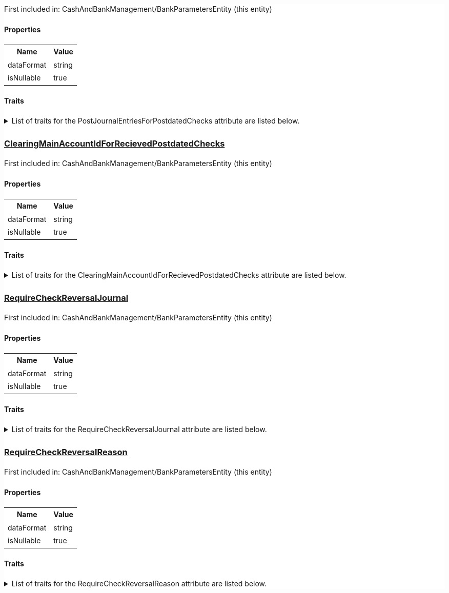 First included in: CashAndBankManagement/BankParametersEntity (this entity)  

#### Properties

<table><tr><th>Name</th><th>Value</th></tr><tr><td>dataFormat</td><td>string</td></tr><tr><td>isNullable</td><td>true</td></tr></table>

#### Traits

<details><summary>List of traits for the PostJournalEntriesForPostdatedChecks attribute are listed below.</summary></details>

### <a href=#ClearingMainAccountIdForRecievedPostdatedChecks name="ClearingMainAccountIdForRecievedPostdatedChecks">ClearingMainAccountIdForRecievedPostdatedChecks</a>

First included in: CashAndBankManagement/BankParametersEntity (this entity)  

#### Properties

<table><tr><th>Name</th><th>Value</th></tr><tr><td>dataFormat</td><td>string</td></tr><tr><td>isNullable</td><td>true</td></tr></table>

#### Traits

<details><summary>List of traits for the ClearingMainAccountIdForRecievedPostdatedChecks attribute are listed below.</summary></details>

### <a href=#RequireCheckReversalJournal name="RequireCheckReversalJournal">RequireCheckReversalJournal</a>

First included in: CashAndBankManagement/BankParametersEntity (this entity)  

#### Properties

<table><tr><th>Name</th><th>Value</th></tr><tr><td>dataFormat</td><td>string</td></tr><tr><td>isNullable</td><td>true</td></tr></table>

#### Traits

<details><summary>List of traits for the RequireCheckReversalJournal attribute are listed below.</summary></details>

### <a href=#RequireCheckReversalReason name="RequireCheckReversalReason">RequireCheckReversalReason</a>

First included in: CashAndBankManagement/BankParametersEntity (this entity)  

#### Properties

<table><tr><th>Name</th><th>Value</th></tr><tr><td>dataFormat</td><td>string</td></tr><tr><td>isNullable</td><td>true</td></tr></table>

#### Traits

<details><summary>List of traits for the RequireCheckReversalReason attribute are listed below.</summary></details>
